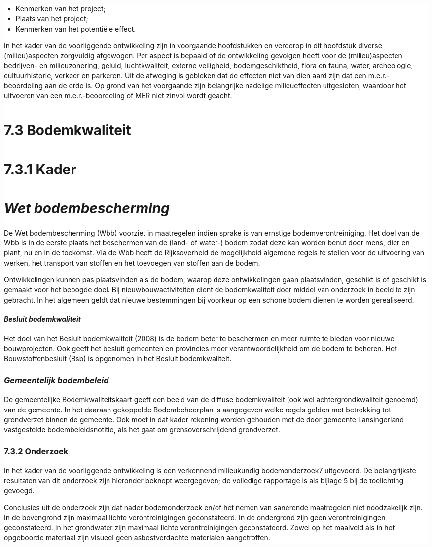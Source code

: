 - Kenmerken van het project;
- Plaats van het project;
- Kenmerken van het potentiële effect.

In het kader van de voorliggende ontwikkeling zijn in voorgaande hoofdstukken en verderop in dit hoofdstuk diverse (milieu)aspecten zorgvuldig afgewogen. Per aspect is bepaald of de ontwikkeling gevolgen heeft voor de (milieu)aspecten bedrijven- en milieuzonering, geluid, luchtkwaliteit, externe veiligheid, bodemgeschiktheid, flora en fauna, water, archeologie, cultuurhistorie, verkeer en parkeren. Uit de afweging is gebleken dat de effecten niet van dien aard zijn dat een m.e.r.-beoordeling aan de orde is. Op grond van het voorgaande zijn belangrijke nadelige milieueffecten uitgesloten, waardoor het uitvoeren van een m.e.r.-beoordeling of MER niet zinvol wordt geacht.

# <span id="page-42-3"></span>**7.3 Bodemkwaliteit**

# **7.3.1 Kader**

# *Wet bodembescherming*

De Wet bodembescherming (Wbb) voorziet in maatregelen indien sprake is van ernstige bodemverontreiniging. Het doel van de Wbb is in de eerste plaats het beschermen van de (land- of water-) bodem zodat deze kan worden benut door mens, dier en plant, nu en in de toekomst. Via de Wbb heeft de Rijksoverheid de mogelijkheid algemene regels te stellen voor de uitvoering van werken, het transport van stoffen en het toevoegen van stoffen aan de bodem.

Ontwikkelingen kunnen pas plaatsvinden als de bodem, waarop deze ontwikkelingen gaan plaatsvinden, geschikt is of geschikt is gemaakt voor het beoogde doel. Bij nieuwbouwactiviteiten dient de bodemkwaliteit door middel van onderzoek in beeld te zijn gebracht. In het algemeen geldt dat nieuwe bestemmingen bij voorkeur op een schone bodem dienen te worden gerealiseerd.

#### *Besluit bodemkwaliteit*

Het doel van het Besluit bodemkwaliteit (2008) is de bodem beter te beschermen en meer ruimte te bieden voor nieuwe bouwprojecten. Ook geeft het besluit gemeenten en provincies meer verantwoordelijkheid om de bodem te beheren. Het Bouwstoffenbesluit (Bsb) is opgenomen in het Besluit bodemkwaliteit.

### *Gemeentelijk bodembeleid*

De gemeentelijke Bodemkwaliteitskaart geeft een beeld van de diffuse bodemkwaliteit (ook wel achtergrondkwaliteit genoemd) van de gemeente. In het daaraan gekoppelde Bodembeheerplan is aangegeven welke regels gelden met betrekking tot grondverzet binnen de gemeente. Ook moet in dat kader rekening worden gehouden met de door gemeente Lansingerland vastgestelde bodembeleidsnotitie, als het gaat om grensoverschrijdend grondverzet.

### **7.3.2 Onderzoek**

In het kader van de voorliggende ontwikkeling is een verkennend milieukundig bodemonderzoek7 uitgevoerd. De belangrijkste resultaten van dit onderzoek zijn hieronder beknopt weergegeven; de volledige rapportage is als bijlage 5 bij de toelichting gevoegd.

Conclusies uit de onderzoek zijn dat nader bodemonderzoek en/of het nemen van sanerende maatregelen niet noodzakelijk zijn. In de bovengrond zijn maximaal lichte verontreinigingen geconstateerd. In de ondergrond zijn geen verontreinigingen geconstateerd. In het grondwater zijn maximaal lichte verontreinigingen geconstateerd. Zowel op het maaiveld als in het opgeboorde materiaal zijn visueel geen asbestverdachte materialen aangetroffen.
